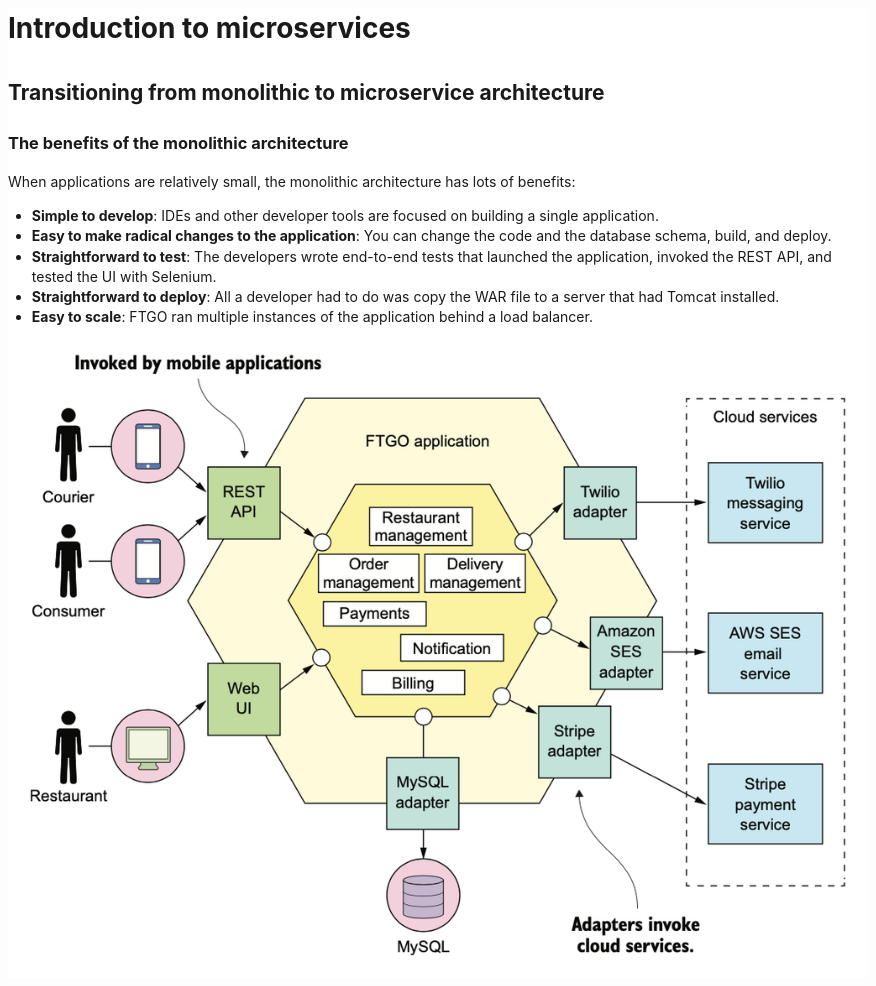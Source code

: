
# Introduction to microservices

## Transitioning from monolithic to microservice architecture
### The benefits of the monolithic architecture
When applications are relatively small, the monolithic architecture has lots of benefits:
* **Simple to develop**: IDEs and other developer tools are focused on building a single application.
* **Easy to make radical changes to the application**: You can change the code and the database schema, build, and deploy.
* **Straightforward to test**: The developers wrote end-to-end tests that launched the application, invoked the REST API, and tested the UI with Selenium.
* **Straightforward to deploy**: All a developer had to do was copy the WAR file to a server that had Tomcat installed.
* **Easy to scale**: FTGO ran multiple instances of the application behind a load balancer.

![](images/ftgo-monolitic-architecture.png)
